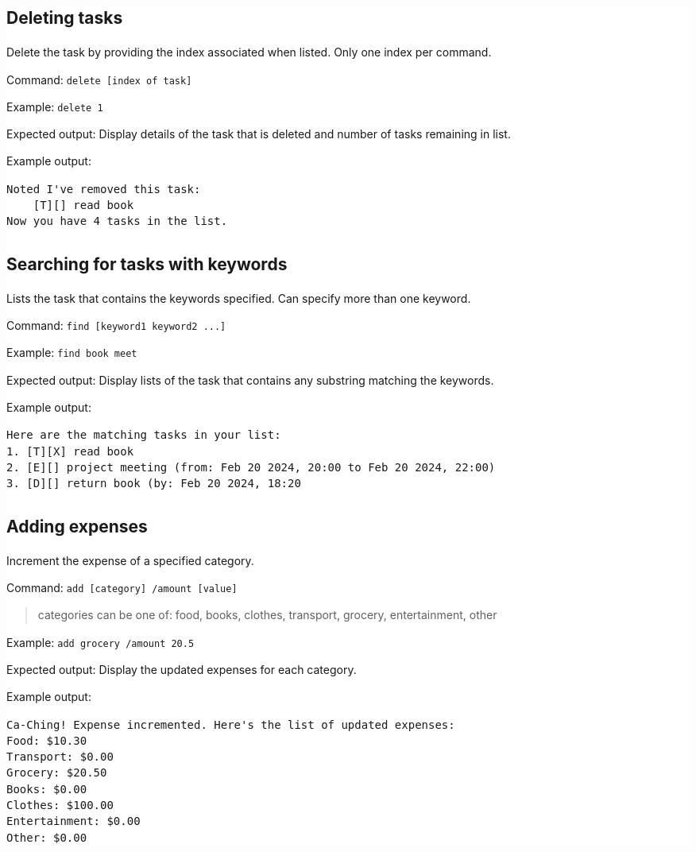 ## Deleting tasks
Delete the task by providing the index associated when listed. Only one index per command.

Command: `delete [index of task]`

Example: `delete 1`

Expected output: Display details of the task that is deleted and number of tasks remaining in list.

Example output:
<pre>
Noted I've removed this task:  
    [T][] read book
Now you have 4 tasks in the list.
</pre>

## Searching for tasks with keywords
Lists the task that contains the keywords specified. Can specify more than one keyword.

Command: `find [keyword1 keyword2 ...]`

Example: `find book meet`

Expected output: Display lists of the task that contains any substring matching the keywords.

Example output:
<pre>
Here are the matching tasks in your list:  
1. [T][X] read book
2. [E][] project meeting (from: Feb 20 2024, 20:00 to Feb 20 2024, 22:00)
3. [D][] return book (by: Feb 20 2024, 18:20
</pre>

## Adding expenses
Increment the expense of a specified category.

Command: `add [category] /amount [value]`
> categories can be one of: food, books, clothes, transport, grocery, entertainment, other

Example: `add grocery /amount 20.5`

Expected output: Display the updated expenses for each category.

Example output:
<pre>
Ca-Ching! Expense incremented. Here's the list of updated expenses:  
Food: $10.30
Transport: $0.00
Grocery: $20.50
Books: $0.00
Clothes: $100.00
Entertainment: $0.00
Other: $0.00
</pre>
